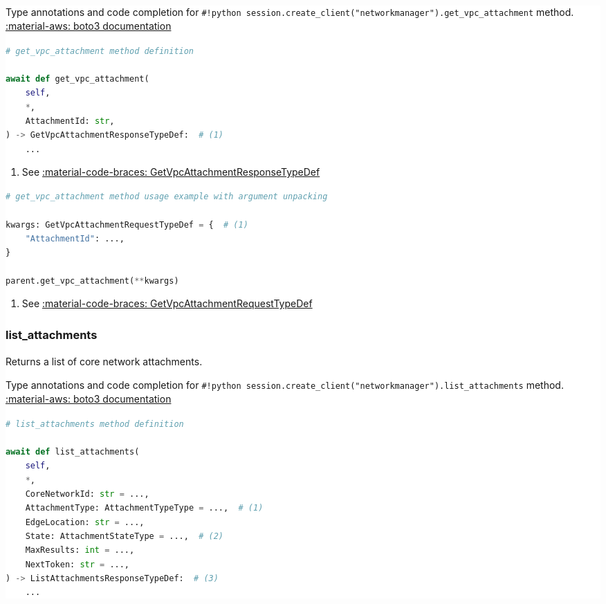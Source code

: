 Type annotations and code completion for `#!python session.create_client("networkmanager").get_vpc_attachment` method.
[:material-aws: boto3 documentation](https://boto3.amazonaws.com/v1/documentation/api/latest/reference/services/networkmanager/client/get_vpc_attachment.html)

```python
# get_vpc_attachment method definition

await def get_vpc_attachment(
    self,
    *,
    AttachmentId: str,
) -> GetVpcAttachmentResponseTypeDef:  # (1)
    ...
```

1. See [:material-code-braces: GetVpcAttachmentResponseTypeDef](./type_defs.md#getvpcattachmentresponsetypedef) 


```python
# get_vpc_attachment method usage example with argument unpacking

kwargs: GetVpcAttachmentRequestTypeDef = {  # (1)
    "AttachmentId": ...,
}

parent.get_vpc_attachment(**kwargs)
```

1. See [:material-code-braces: GetVpcAttachmentRequestTypeDef](./type_defs.md#getvpcattachmentrequesttypedef) 

### list\_attachments

Returns a list of core network attachments.

Type annotations and code completion for `#!python session.create_client("networkmanager").list_attachments` method.
[:material-aws: boto3 documentation](https://boto3.amazonaws.com/v1/documentation/api/latest/reference/services/networkmanager/client/list_attachments.html)

```python
# list_attachments method definition

await def list_attachments(
    self,
    *,
    CoreNetworkId: str = ...,
    AttachmentType: AttachmentTypeType = ...,  # (1)
    EdgeLocation: str = ...,
    State: AttachmentStateType = ...,  # (2)
    MaxResults: int = ...,
    NextToken: str = ...,
) -> ListAttachmentsResponseTypeDef:  # (3)
    ...
```
